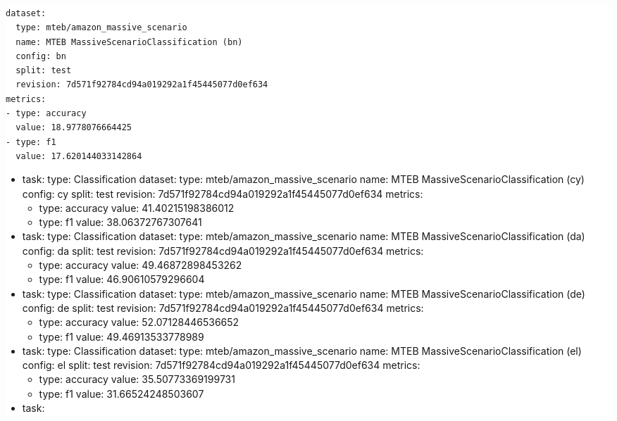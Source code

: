     dataset:
      type: mteb/amazon_massive_scenario
      name: MTEB MassiveScenarioClassification (bn)
      config: bn
      split: test
      revision: 7d571f92784cd94a019292a1f45445077d0ef634
    metrics:
    - type: accuracy
      value: 18.9778076664425
    - type: f1
      value: 17.620144033142864
  - task:
      type: Classification
    dataset:
      type: mteb/amazon_massive_scenario
      name: MTEB MassiveScenarioClassification (cy)
      config: cy
      split: test
      revision: 7d571f92784cd94a019292a1f45445077d0ef634
    metrics:
    - type: accuracy
      value: 41.40215198386012
    - type: f1
      value: 38.06372767307641
  - task:
      type: Classification
    dataset:
      type: mteb/amazon_massive_scenario
      name: MTEB MassiveScenarioClassification (da)
      config: da
      split: test
      revision: 7d571f92784cd94a019292a1f45445077d0ef634
    metrics:
    - type: accuracy
      value: 49.46872898453262
    - type: f1
      value: 46.90610579296604
  - task:
      type: Classification
    dataset:
      type: mteb/amazon_massive_scenario
      name: MTEB MassiveScenarioClassification (de)
      config: de
      split: test
      revision: 7d571f92784cd94a019292a1f45445077d0ef634
    metrics:
    - type: accuracy
      value: 52.07128446536652
    - type: f1
      value: 49.46913533778989
  - task:
      type: Classification
    dataset:
      type: mteb/amazon_massive_scenario
      name: MTEB MassiveScenarioClassification (el)
      config: el
      split: test
      revision: 7d571f92784cd94a019292a1f45445077d0ef634
    metrics:
    - type: accuracy
      value: 35.50773369199731
    - type: f1
      value: 31.66524248503607
  - task: